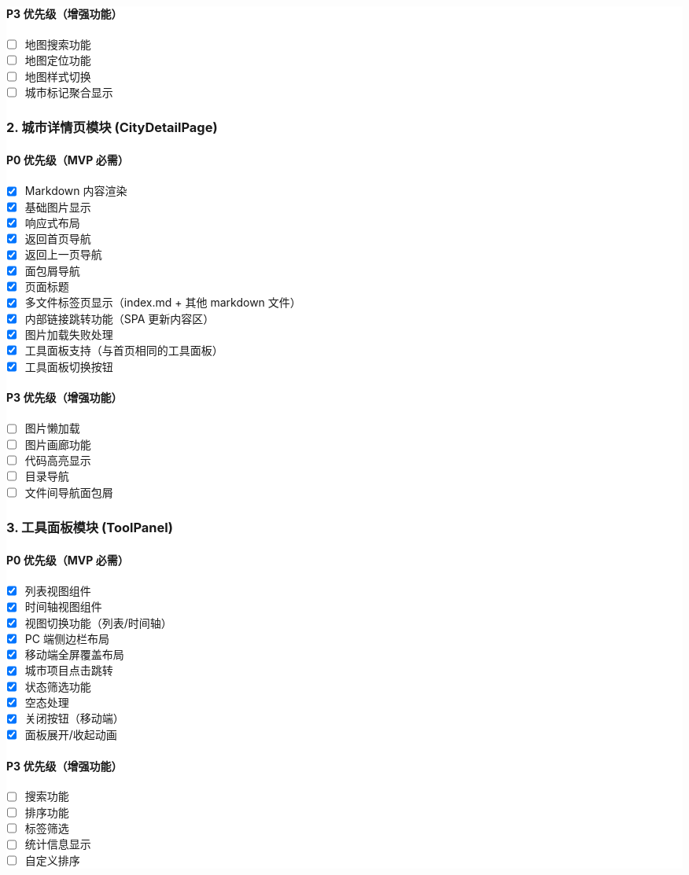 #### P3 优先级（增强功能）

- [ ] 地图搜索功能
- [ ] 地图定位功能
- [ ] 地图样式切换
- [ ] 城市标记聚合显示

### 2. 城市详情页模块 (CityDetailPage)

#### P0 优先级（MVP 必需）

- [x] Markdown 内容渲染
- [x] 基础图片显示
- [x] 响应式布局
- [x] 返回首页导航
- [x] 返回上一页导航
- [x] 面包屑导航
- [x] 页面标题
- [x] 多文件标签页显示（index.md + 其他 markdown 文件）
- [x] 内部链接跳转功能（SPA 更新内容区）
- [x] 图片加载失败处理
- [x] 工具面板支持（与首页相同的工具面板）
- [x] 工具面板切换按钮

#### P3 优先级（增强功能）

- [ ] 图片懒加载
- [ ] 图片画廊功能
- [ ] 代码高亮显示
- [ ] 目录导航
- [ ] 文件间导航面包屑

### 3. 工具面板模块 (ToolPanel)

#### P0 优先级（MVP 必需）

- [x] 列表视图组件
- [x] 时间轴视图组件
- [x] 视图切换功能（列表/时间轴）
- [x] PC 端侧边栏布局
- [x] 移动端全屏覆盖布局
- [x] 城市项目点击跳转
- [x] 状态筛选功能
- [x] 空态处理
- [x] 关闭按钮（移动端）
- [x] 面板展开/收起动画

#### P3 优先级（增强功能）

- [ ] 搜索功能
- [ ] 排序功能
- [ ] 标签筛选
- [ ] 统计信息显示
- [ ] 自定义排序
